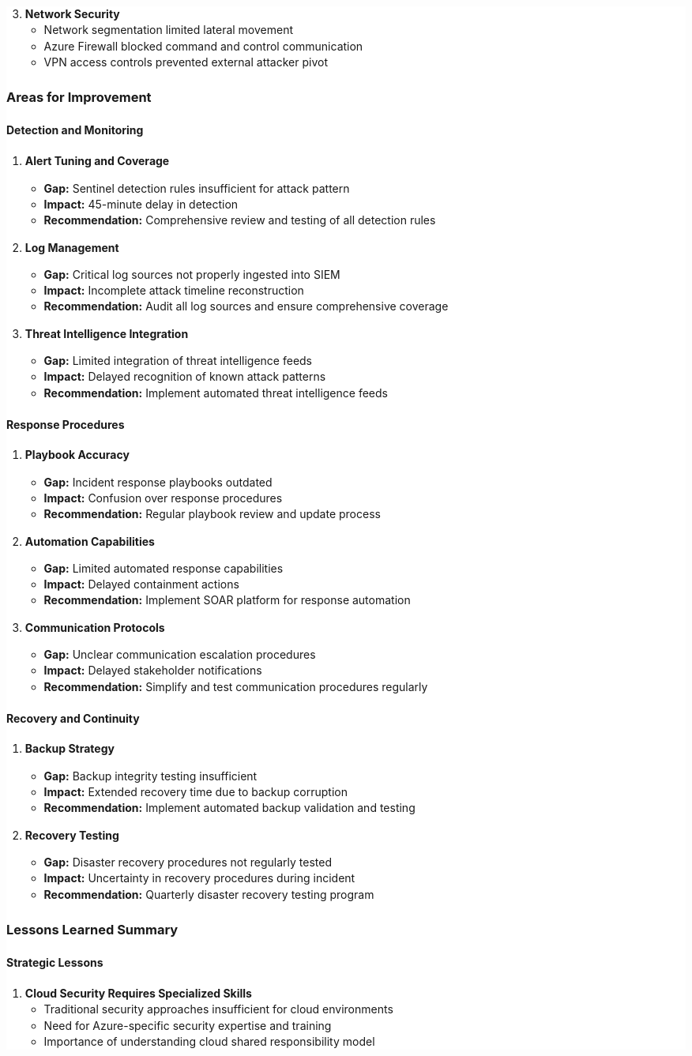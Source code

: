 3. **Network Security**
   - Network segmentation limited lateral movement
   - Azure Firewall blocked command and control communication
   - VPN access controls prevented external attacker pivot

### Areas for Improvement

#### Detection and Monitoring
1. **Alert Tuning and Coverage**
   - **Gap:** Sentinel detection rules insufficient for attack pattern
   - **Impact:** 45-minute delay in detection
   - **Recommendation:** Comprehensive review and testing of all detection rules

2. **Log Management**
   - **Gap:** Critical log sources not properly ingested into SIEM
   - **Impact:** Incomplete attack timeline reconstruction
   - **Recommendation:** Audit all log sources and ensure comprehensive coverage

3. **Threat Intelligence Integration**
   - **Gap:** Limited integration of threat intelligence feeds
   - **Impact:** Delayed recognition of known attack patterns
   - **Recommendation:** Implement automated threat intelligence feeds

#### Response Procedures
1. **Playbook Accuracy**
   - **Gap:** Incident response playbooks outdated
   - **Impact:** Confusion over response procedures
   - **Recommendation:** Regular playbook review and update process

2. **Automation Capabilities**
   - **Gap:** Limited automated response capabilities
   - **Impact:** Delayed containment actions
   - **Recommendation:** Implement SOAR platform for response automation

3. **Communication Protocols**
   - **Gap:** Unclear communication escalation procedures
   - **Impact:** Delayed stakeholder notifications
   - **Recommendation:** Simplify and test communication procedures regularly

#### Recovery and Continuity
1. **Backup Strategy**
   - **Gap:** Backup integrity testing insufficient
   - **Impact:** Extended recovery time due to backup corruption
   - **Recommendation:** Implement automated backup validation and testing

2. **Recovery Testing**
   - **Gap:** Disaster recovery procedures not regularly tested
   - **Impact:** Uncertainty in recovery procedures during incident
   - **Recommendation:** Quarterly disaster recovery testing program

### Lessons Learned Summary

#### Strategic Lessons
1. **Cloud Security Requires Specialized Skills**
   - Traditional security approaches insufficient for cloud environments
   - Need for Azure-specific security expertise and training
   - Importance of understanding cloud shared responsibility model
